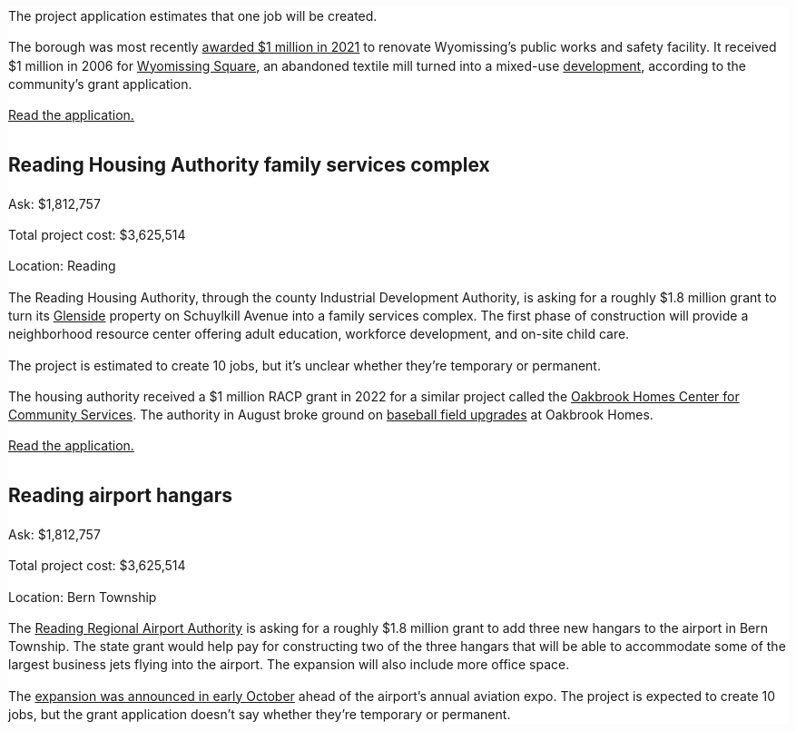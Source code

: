 The project application estimates that one job will be created.

The borough was most recently <a href="https://www.pa.gov/agencies/budget/programs-and-services/for-people-doing-business-with-the-commonwealth/for-grantees-and-subrecipients/racp/project-submissions-and-awards">awarded $1 million in 2021</a> to renovate Wyomissing’s public works and safety facility. It received $1 million in 2006 for <a href="https://files.dep.state.pa.us/EnvironmentalCleanupBrownfields/BrownfieldRedevelopment/BrownfieldRedevelopmentPortalFiles/success_stories/2022/Wyomissing%20square.pdf">Wyomissing Square</a>, an abandoned textile mill turned into a mixed-use <a href="https://hellomsc.com/property-listing/the-block-at-wyomissing-square/">development</a>, according to the community’s grant application.

<a href="https://www.scribd.com/document/936788236/Wyomissing-Borough-facilities">Read the application.</a>

<h2 id="spl-heading-20">Reading Housing Authority family services complex</h2>

Ask: $1,812,757

Total project cost: $3,625,514

Location: Reading

The Reading Housing Authority, through the county Industrial Development Authority, is asking for a roughly $1.8 million grant to turn its <a href="https://www.readingha.org/public-housing/glenside-homes/">Glenside</a> property on Schuylkill Avenue into a family services complex. The first phase of construction will provide a neighborhood resource center offering adult education, workforce development, and on-site child care.

The project is estimated to create 10 jobs, but it’s unclear whether they’re temporary or permanent.

The housing authority received a $1 million RACP grant in 2022 for a similar project called the <a href="https://www.readingha.org/public-housing/oakbrook-homes/">Oakbrook Homes Center for Community Services</a>. The authority in August broke ground on <a href="https://www.readingeagle.com/2025/08/25/ground-broken-on-baseball-field-upgrade-project-in-oakbrook/">baseball field upgrades</a> at Oakbrook Homes.

<a href="https://www.scribd.com/document/937335226/Reading-Housing-Authority-family-services-complex">Read the application.</a>

<h2 id="spl-heading-21">Reading airport hangars</h2>

Ask: $1,812,757

Total project cost: $3,625,514

Location: Bern Township

The <a href="https://readingairport.org/airport-authority">Reading Regional Airport Authority</a> is asking for a roughly $1.8 million grant to add three new hangars to the airport in Bern Township. The state grant would help pay for constructing two of the three hangars that will be able to accommodate some of the largest business jets flying into the airport. The expansion will also include more office space.

The <a href="https://www.wfmz.com/news/area/berks/reading-regional-airport-announces-expansion-plans-ahead-of-annual-aviation-expo/article_b1520d93-5acc-4077-a446-0bfff0fb86c6.html">expansion was announced in early October</a> ahead of the airport’s annual aviation expo. The project is expected to create 10 jobs, but the grant application doesn’t say whether they’re temporary or permanent.
